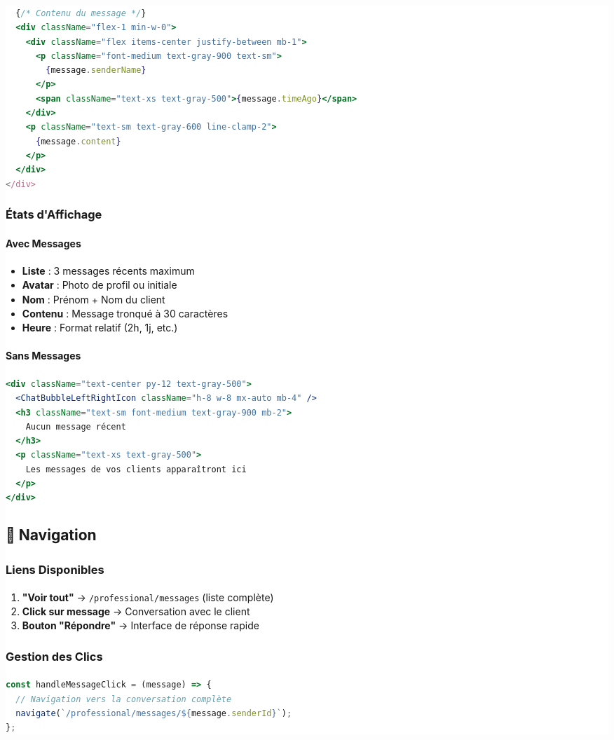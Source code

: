 ```jsx
  {/* Contenu du message */}
  <div className="flex-1 min-w-0">
    <div className="flex items-center justify-between mb-1">
      <p className="font-medium text-gray-900 text-sm">
        {message.senderName}
      </p>
      <span className="text-xs text-gray-500">{message.timeAgo}</span>
    </div>
    <p className="text-sm text-gray-600 line-clamp-2">
      {message.content}
    </p>
  </div>
</div>
```

### États d'Affichage

#### Avec Messages
- **Liste** : 3 messages récents maximum
- **Avatar** : Photo de profil ou initiale
- **Nom** : Prénom + Nom du client
- **Contenu** : Message tronqué à 30 caractères
- **Heure** : Format relatif (2h, 1j, etc.)

#### Sans Messages
```jsx
<div className="text-center py-12 text-gray-500">
  <ChatBubbleLeftRightIcon className="h-8 w-8 mx-auto mb-4" />
  <h3 className="text-sm font-medium text-gray-900 mb-2">
    Aucun message récent
  </h3>
  <p className="text-xs text-gray-500">
    Les messages de vos clients apparaîtront ici
  </p>
</div>
```

## 🔗 Navigation

### Liens Disponibles
1. **"Voir tout"** → `/professional/messages` (liste complète)
2. **Click sur message** → Conversation avec le client
3. **Bouton "Répondre"** → Interface de réponse rapide

### Gestion des Clics
```javascript
const handleMessageClick = (message) => {
  // Navigation vers la conversation complète
  navigate(`/professional/messages/${message.senderId}`);
};
```
